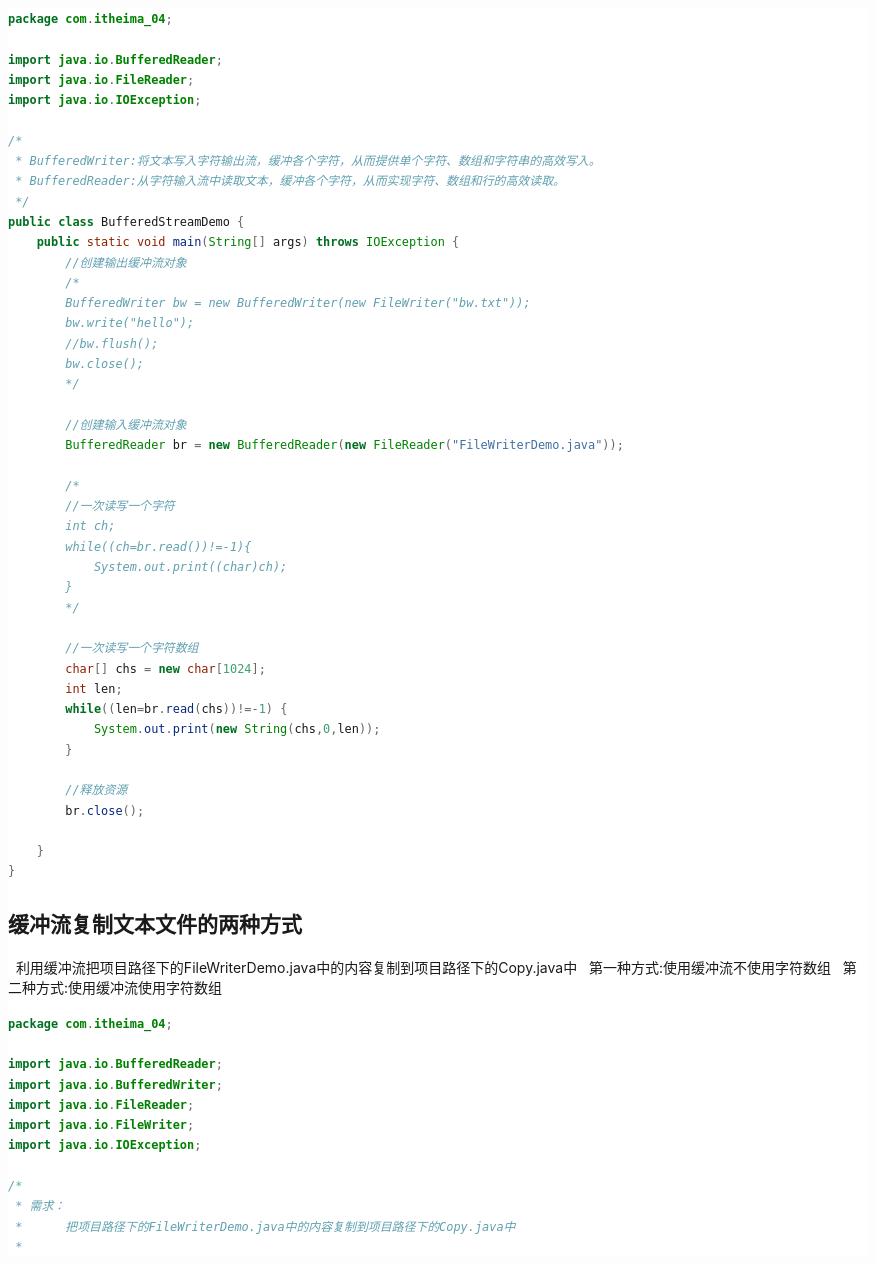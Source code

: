```java
package com.itheima_04;

import java.io.BufferedReader;
import java.io.FileReader;
import java.io.IOException;

/*
 * BufferedWriter:将文本写入字符输出流，缓冲各个字符，从而提供单个字符、数组和字符串的高效写入。 
 * BufferedReader:从字符输入流中读取文本，缓冲各个字符，从而实现字符、数组和行的高效读取。
 */
public class BufferedStreamDemo {
	public static void main(String[] args) throws IOException {
		//创建输出缓冲流对象
		/*
		BufferedWriter bw = new BufferedWriter(new FileWriter("bw.txt"));
		bw.write("hello");
		//bw.flush();
		bw.close();
		*/
		
		//创建输入缓冲流对象
		BufferedReader br = new BufferedReader(new FileReader("FileWriterDemo.java"));
		
		/*
		//一次读写一个字符
		int ch;
		while((ch=br.read())!=-1){
			System.out.print((char)ch);
		}
		*/
		
		//一次读写一个字符数组
		char[] chs = new char[1024];
		int len;
		while((len=br.read(chs))!=-1) {
			System.out.print(new String(chs,0,len));
		}
		
		//释放资源
		br.close();
		
	}
}

```
##  缓冲流复制文本文件的两种方式
  利用缓冲流把项目路径下的FileWriterDemo.java中的内容复制到项目路径下的Copy.java中
  第一种方式:使用缓冲流不使用字符数组
  第二种方式:使用缓冲流使用字符数组
```java
package com.itheima_04;

import java.io.BufferedReader;
import java.io.BufferedWriter;
import java.io.FileReader;
import java.io.FileWriter;
import java.io.IOException;

/*
 * 需求：
 * 		把项目路径下的FileWriterDemo.java中的内容复制到项目路径下的Copy.java中
 * 
```